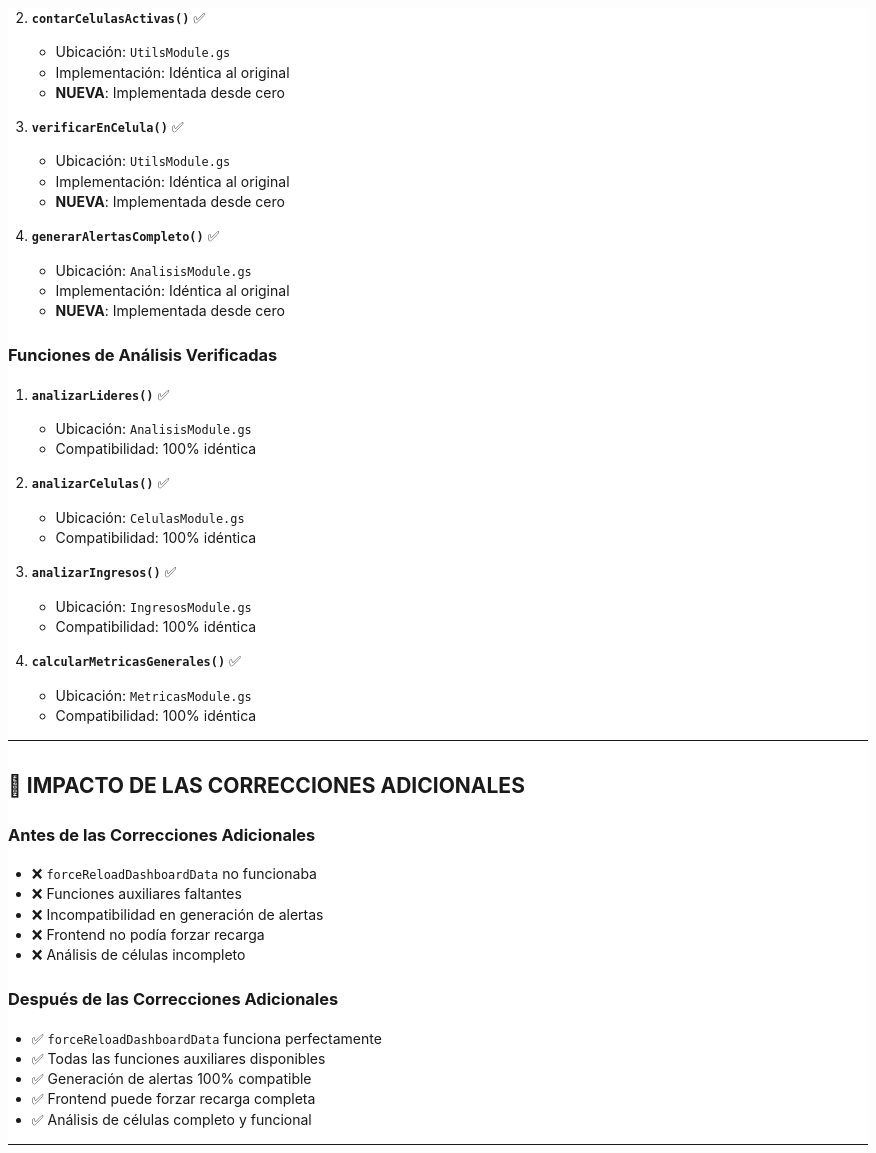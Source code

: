 2. **`contarCelulasActivas()`** ✅
   - Ubicación: `UtilsModule.gs`
   - Implementación: Idéntica al original
   - **NUEVA**: Implementada desde cero

3. **`verificarEnCelula()`** ✅
   - Ubicación: `UtilsModule.gs`
   - Implementación: Idéntica al original
   - **NUEVA**: Implementada desde cero

4. **`generarAlertasCompleto()`** ✅
   - Ubicación: `AnalisisModule.gs`
   - Implementación: Idéntica al original
   - **NUEVA**: Implementada desde cero

### **Funciones de Análisis Verificadas**

1. **`analizarLideres()`** ✅
   - Ubicación: `AnalisisModule.gs`
   - Compatibilidad: 100% idéntica

2. **`analizarCelulas()`** ✅
   - Ubicación: `CelulasModule.gs`
   - Compatibilidad: 100% idéntica

3. **`analizarIngresos()`** ✅
   - Ubicación: `IngresosModule.gs`
   - Compatibilidad: 100% idéntica

4. **`calcularMetricasGenerales()`** ✅
   - Ubicación: `MetricasModule.gs`
   - Compatibilidad: 100% idéntica

---

## 🎯 **IMPACTO DE LAS CORRECCIONES ADICIONALES**

### **Antes de las Correcciones Adicionales**
- ❌ `forceReloadDashboardData` no funcionaba
- ❌ Funciones auxiliares faltantes
- ❌ Incompatibilidad en generación de alertas
- ❌ Frontend no podía forzar recarga
- ❌ Análisis de células incompleto

### **Después de las Correcciones Adicionales**
- ✅ `forceReloadDashboardData` funciona perfectamente
- ✅ Todas las funciones auxiliares disponibles
- ✅ Generación de alertas 100% compatible
- ✅ Frontend puede forzar recarga completa
- ✅ Análisis de células completo y funcional

---
